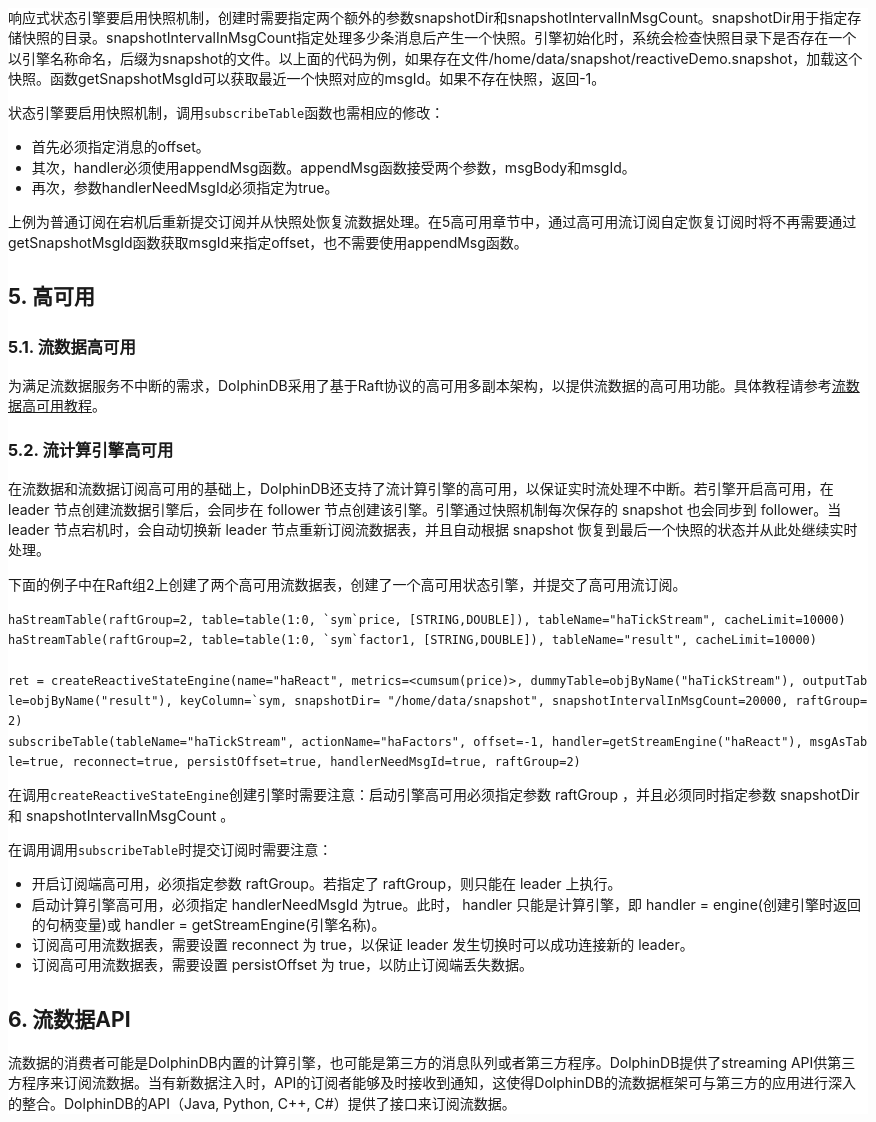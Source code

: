 响应式状态引擎要启用快照机制，创建时需要指定两个额外的参数snapshotDir和snapshotIntervalInMsgCount。snapshotDir用于指定存储快照的目录。snapshotIntervalInMsgCount指定处理多少条消息后产生一个快照。引擎初始化时，系统会检查快照目录下是否存在一个以引擎名称命名，后缀为snapshot的文件。以上面的代码为例，如果存在文件/home/data/snapshot/reactiveDemo.snapshot，加载这个快照。函数getSnapshotMsgId可以获取最近一个快照对应的msgId。如果不存在快照，返回-1。

状态引擎要启用快照机制，调用`subscribeTable`函数也需相应的修改：

* 首先必须指定消息的offset。
* 其次，handler必须使用appendMsg函数。appendMsg函数接受两个参数，msgBody和msgId。
* 再次，参数handlerNeedMsgId必须指定为true。

上例为普通订阅在宕机后重新提交订阅并从快照处恢复流数据处理。在5高可用章节中，通过高可用流订阅自定恢复订阅时将不再需要通过getSnapshotMsgId函数获取msgId来指定offset，也不需要使用appendMsg函数。

## 5. 高可用

### 5.1. 流数据高可用

为满足流数据服务不中断的需求，DolphinDB采用了基于Raft协议的高可用多副本架构，以提供流数据的高可用功能。具体教程请参考[流数据高可用教程](haStreaming.md)。

### 5.2. 流计算引擎高可用

在流数据和流数据订阅高可用的基础上，DolphinDB还支持了流计算引擎的高可用，以保证实时流处理不中断。若引擎开启高可用，在 leader 节点创建流数据引擎后，会同步在 follower 节点创建该引擎。引擎通过快照机制每次保存的 snapshot 也会同步到 follower。当 leader 节点宕机时，会自动切换新 leader 节点重新订阅流数据表，并且自动根据 snapshot 恢复到最后一个快照的状态并从此处继续实时处理。

下面的例子中在Raft组2上创建了两个高可用流数据表，创建了一个高可用状态引擎，并提交了高可用流订阅。

```
haStreamTable(raftGroup=2, table=table(1:0, `sym`price, [STRING,DOUBLE]), tableName="haTickStream", cacheLimit=10000)
haStreamTable(raftGroup=2, table=table(1:0, `sym`factor1, [STRING,DOUBLE]), tableName="result", cacheLimit=10000)

ret = createReactiveStateEngine(name="haReact", metrics=<cumsum(price)>, dummyTable=objByName("haTickStream"), outputTable=objByName("result"), keyColumn=`sym, snapshotDir= "/home/data/snapshot", snapshotIntervalInMsgCount=20000, raftGroup=2)
subscribeTable(tableName="haTickStream", actionName="haFactors", offset=-1, handler=getStreamEngine("haReact"), msgAsTable=true, reconnect=true, persistOffset=true, handlerNeedMsgId=true, raftGroup=2)
```

在调用`createReactiveStateEngine`创建引擎时需要注意：启动引擎高可用必须指定参数 raftGroup ，并且必须同时指定参数 snapshotDir 和 snapshotIntervalInMsgCount 。

在调用调用`subscribeTable`时提交订阅时需要注意：

* 开启订阅端高可用，必须指定参数 raftGroup。若指定了 raftGroup，则只能在 leader 上执行。
* 启动计算引擎高可用，必须指定 handlerNeedMsgId 为true。此时， handler 只能是计算引擎，即 handler = engine(创建引擎时返回的句柄变量)或 handler = getStreamEngine(引擎名称)。
* 订阅高可用流数据表，需要设置 reconnect 为 true，以保证 leader 发生切换时可以成功连接新的 leader。
* 订阅高可用流数据表，需要设置 persistOffset 为 true，以防止订阅端丢失数据。

## 6. 流数据API

流数据的消费者可能是DolphinDB内置的计算引擎，也可能是第三方的消息队列或者第三方程序。DolphinDB提供了streaming API供第三方程序来订阅流数据。当有新数据注入时，API的订阅者能够及时接收到通知，这使得DolphinDB的流数据框架可与第三方的应用进行深入的整合。DolphinDB的API（Java, Python, C++, C#）提供了接口来订阅流数据。
